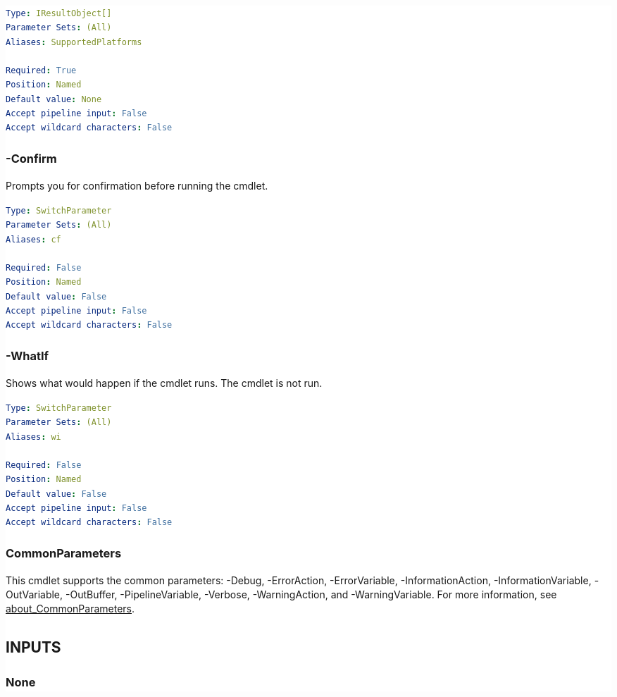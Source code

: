 ```yaml
Type: IResultObject[]
Parameter Sets: (All)
Aliases: SupportedPlatforms

Required: True
Position: Named
Default value: None
Accept pipeline input: False
Accept wildcard characters: False
```

### -Confirm
Prompts you for confirmation before running the cmdlet.

```yaml
Type: SwitchParameter
Parameter Sets: (All)
Aliases: cf

Required: False
Position: Named
Default value: False
Accept pipeline input: False
Accept wildcard characters: False
```

### -WhatIf
Shows what would happen if the cmdlet runs.
The cmdlet is not run.

```yaml
Type: SwitchParameter
Parameter Sets: (All)
Aliases: wi

Required: False
Position: Named
Default value: False
Accept pipeline input: False
Accept wildcard characters: False
```

### CommonParameters
This cmdlet supports the common parameters: -Debug, -ErrorAction, -ErrorVariable, -InformationAction, -InformationVariable, -OutVariable, -OutBuffer, -PipelineVariable, -Verbose, -WarningAction, and -WarningVariable. For more information, see [about_CommonParameters](http://go.microsoft.com/fwlink/?LinkID=113216).

## INPUTS

### None
